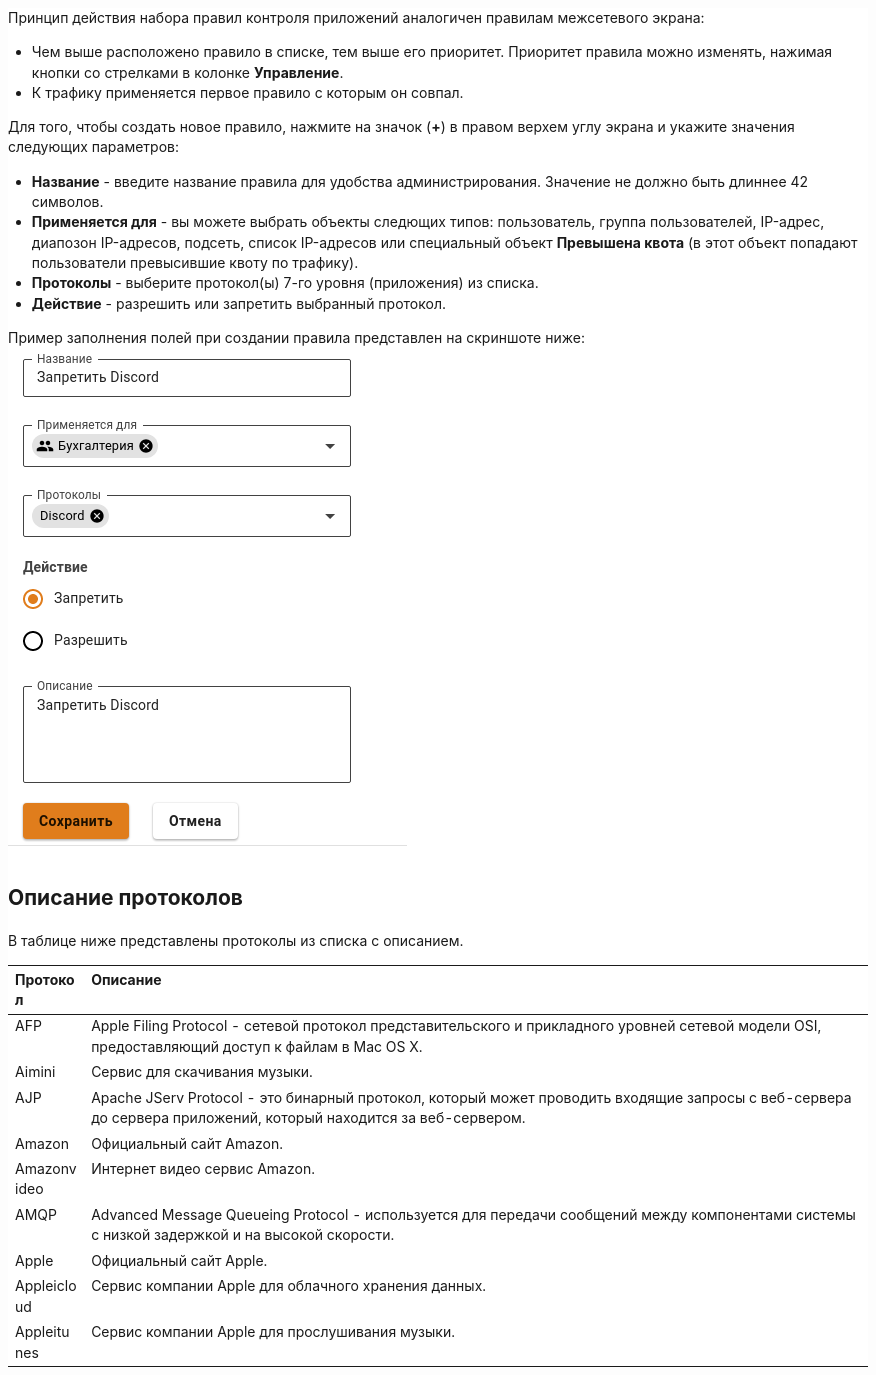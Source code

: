 Принцип действия набора правил контроля приложений аналогичен правилам межсетевого экрана:

* Чем выше расположено правило в списке, тем выше его приоритет. Приоритет правила можно изменять, нажимая кнопки со стрелками в колонке **Управление**.
* К трафику применяется первое правило с которым он совпал.

Для того, чтобы создать новое правило, нажмите на значок \(**+**\) в правом верхем углу экрана и укажите значения следующих параметров:

* **Название** - введите название правила для удобства администрирования. Значение не должно быть длиннее 42 символов.
* **Применяется для** - вы можете выбрать объекты следющих типов: пользователь, группа пользователей, IP-адрес, диапозон IP-адресов, подсеть, список IP-адресов или специальный объект **Превышена квота** \(в этот объект попадают пользователи превысившие квоту по трафику\).
* **Протоколы** - выберите протокол\(ы\) 7-го уровня \(приложения\) из списка.
* **Действие** - разрешить или запретить выбранный протокол.

Пример заполнения полей при создании правила представлен на скриншоте ниже: ![deny-discord.png](../.gitbook/assets/deny-discord.png)

## Описание протоколов

В таблице ниже представлены протоколы из списка с описанием.

| Протокол | Описание |
| :--- | :--- |
| AFP | Apple Filing Protocol - сетевой протокол представительского и прикладного уровней сетевой модели OSI, предоставляющий доступ к файлам в Mac OS X. |
| Aimini | Сервис для скачивания музыки. |
| AJP | Apache JServ Protocol - это бинарный протокол, который может проводить входящие запросы с веб-сервера до сервера приложений, который находится за веб-сервером. |
| Amazon | Официальный сайт Amazon. |
| Amazonvideo | Интернет видео сервис Amazon. |
| AMQP | Advanced Message Queueing Protocol - используется для передачи сообщений между компонентами системы с низкой задержкой и на высокой скорости. |
| Apple | Официальный сайт Apple. |
| Appleicloud | Сервис компании Apple для облачного хранения данных. |
| Appleitunes | Сервис компании Apple для прослушивания музыки. |